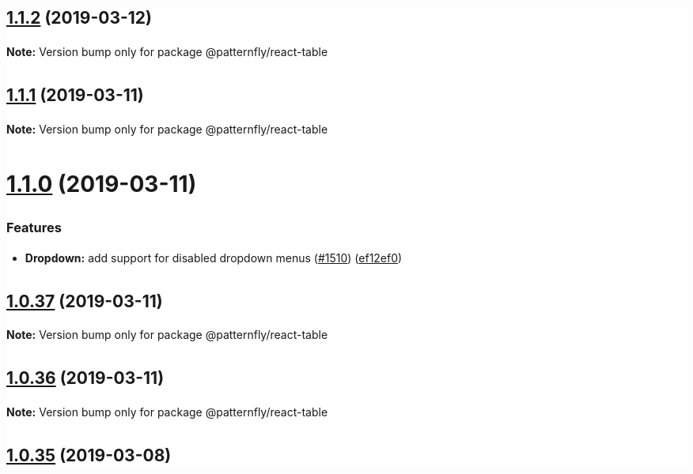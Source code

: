 



## [1.1.2](https://github.com/patternfly/patternfly-react/compare/@patternfly/react-table@1.1.1...@patternfly/react-table@1.1.2) (2019-03-12)

**Note:** Version bump only for package @patternfly/react-table





## [1.1.1](https://github.com/patternfly/patternfly-react/compare/@patternfly/react-table@1.1.0...@patternfly/react-table@1.1.1) (2019-03-11)

**Note:** Version bump only for package @patternfly/react-table





# [1.1.0](https://github.com/patternfly/patternfly-react/compare/@patternfly/react-table@1.0.37...@patternfly/react-table@1.1.0) (2019-03-11)


### Features

* **Dropdown:** add support for disabled dropdown menus ([#1510](https://github.com/patternfly/patternfly-react/issues/1510)) ([ef12ef0](https://github.com/patternfly/patternfly-react/commit/ef12ef0))





## [1.0.37](https://github.com/patternfly/patternfly-react/compare/@patternfly/react-table@1.0.36...@patternfly/react-table@1.0.37) (2019-03-11)

**Note:** Version bump only for package @patternfly/react-table





## [1.0.36](https://github.com/patternfly/patternfly-react/compare/@patternfly/react-table@1.0.35...@patternfly/react-table@1.0.36) (2019-03-11)

**Note:** Version bump only for package @patternfly/react-table





## [1.0.35](https://github.com/patternfly/patternfly-react/compare/@patternfly/react-table@1.0.34...@patternfly/react-table@1.0.35) (2019-03-08)
